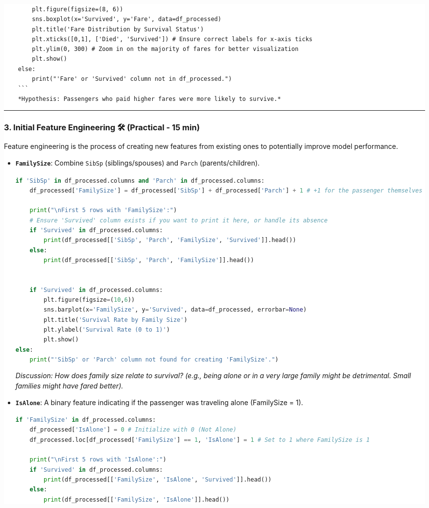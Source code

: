             plt.figure(figsize=(8, 6))
            sns.boxplot(x='Survived', y='Fare', data=df_processed)
            plt.title('Fare Distribution by Survival Status')
            plt.xticks([0,1], ['Died', 'Survived']) # Ensure correct labels for x-axis ticks
            plt.ylim(0, 300) # Zoom in on the majority of fares for better visualization
            plt.show()
        else:
            print("'Fare' or 'Survived' column not in df_processed.")
        ```
        *Hypothesis: Passengers who paid higher fares were more likely to survive.*

---

### 3. Initial Feature Engineering 🛠️ (Practical - 15 min)
Feature engineering is the process of creating new features from existing ones to potentially improve model performance.

* **`FamilySize`**: Combine `SibSp` (siblings/spouses) and `Parch` (parents/children).
    ```python
    if 'SibSp' in df_processed.columns and 'Parch' in df_processed.columns:
        df_processed['FamilySize'] = df_processed['SibSp'] + df_processed['Parch'] + 1 # +1 for the passenger themselves

        print("\nFirst 5 rows with 'FamilySize':")
        # Ensure 'Survived' column exists if you want to print it here, or handle its absence
        if 'Survived' in df_processed.columns:
            print(df_processed[['SibSp', 'Parch', 'FamilySize', 'Survived']].head())
        else:
            print(df_processed[['SibSp', 'Parch', 'FamilySize']].head())


        if 'Survived' in df_processed.columns:
            plt.figure(figsize=(10,6))
            sns.barplot(x='FamilySize', y='Survived', data=df_processed, errorbar=None)
            plt.title('Survival Rate by Family Size')
            plt.ylabel('Survival Rate (0 to 1)')
            plt.show()
    else:
        print("'SibSp' or 'Parch' column not found for creating 'FamilySize'.")
    ```
    *Discussion: How does family size relate to survival? (e.g., being alone or in a very large family might be detrimental. Small families might have fared better).*

* **`IsAlone`**: A binary feature indicating if the passenger was traveling alone (FamilySize = 1).
    ```python
    if 'FamilySize' in df_processed.columns:
        df_processed['IsAlone'] = 0 # Initialize with 0 (Not Alone)
        df_processed.loc[df_processed['FamilySize'] == 1, 'IsAlone'] = 1 # Set to 1 where FamilySize is 1

        print("\nFirst 5 rows with 'IsAlone':")
        if 'Survived' in df_processed.columns:
            print(df_processed[['FamilySize', 'IsAlone', 'Survived']].head())
        else:
            print(df_processed[['FamilySize', 'IsAlone']].head())
